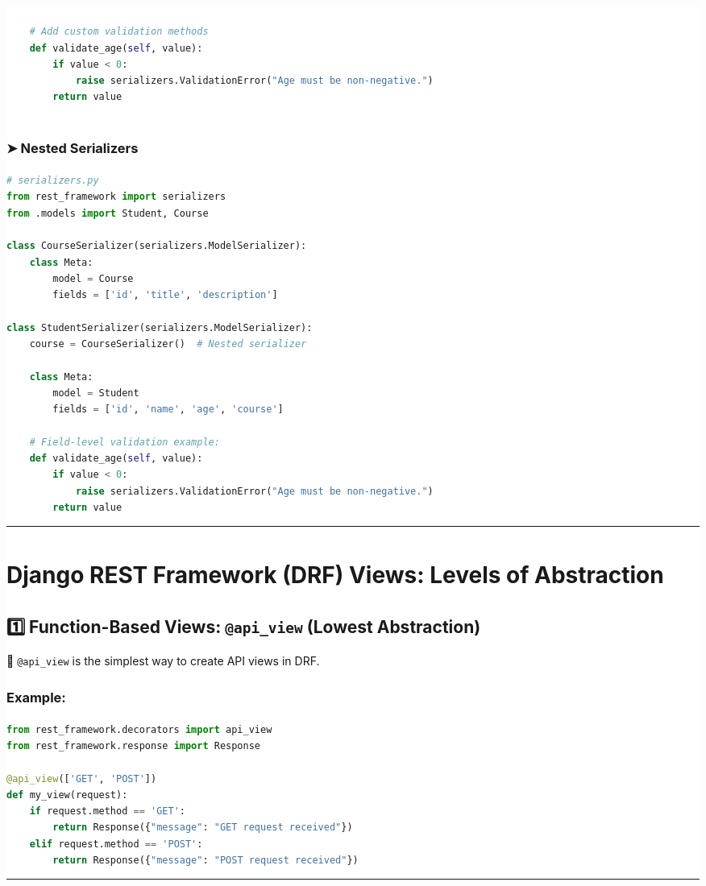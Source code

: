 ```python

    # Add custom validation methods
    def validate_age(self, value):
        if value < 0:
            raise serializers.ValidationError("Age must be non-negative.")
        return value
    
```

### ➤ Nested Serializers
```python
# serializers.py
from rest_framework import serializers
from .models import Student, Course

class CourseSerializer(serializers.ModelSerializer):
    class Meta:
        model = Course
        fields = ['id', 'title', 'description']

class StudentSerializer(serializers.ModelSerializer):
    course = CourseSerializer()  # Nested serializer

    class Meta:
        model = Student
        fields = ['id', 'name', 'age', 'course']
    
    # Field-level validation example:
    def validate_age(self, value):
        if value < 0:
            raise serializers.ValidationError("Age must be non-negative.")
        return value
```
---

# **Django REST Framework (DRF) Views: Levels of Abstraction**
## **1️⃣ Function-Based Views: `@api_view` (Lowest Abstraction)**
🔹 `@api_view` is the simplest way to create API views in DRF.


### **Example:**
```python
from rest_framework.decorators import api_view
from rest_framework.response import Response

@api_view(['GET', 'POST'])
def my_view(request):
    if request.method == 'GET':
        return Response({"message": "GET request received"})
    elif request.method == 'POST':
        return Response({"message": "POST request received"})
```

---